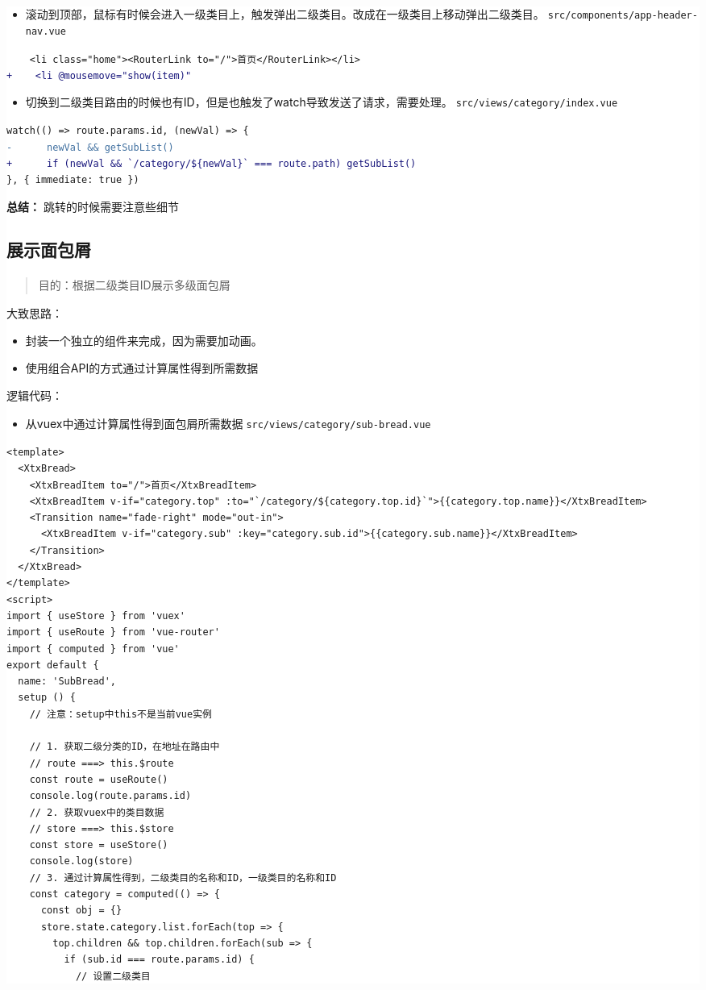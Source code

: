 - 滚动到顶部，鼠标有时候会进入一级类目上，触发弹出二级类目。改成在一级类目上移动弹出二级类目。
`src/components/app-header-nav.vue`
```diff
    <li class="home"><RouterLink to="/">首页</RouterLink></li>
+    <li @mousemove="show(item)"
```

- 切换到二级类目路由的时候也有ID，但是也触发了watch导致发送了请求，需要处理。 
`src/views/category/index.vue`

```diff
watch(() => route.params.id, (newVal) => {
-      newVal && getSubList()
+      if (newVal && `/category/${newVal}` === route.path) getSubList()
}, { immediate: true })
```

**总结：** 跳转的时候需要注意些细节


## 展示面包屑

> 目的：根据二级类目ID展示多级面包屑

大致思路：

- 封装一个独立的组件来完成，因为需要加动画。

- 使用组合API的方式通过计算属性得到所需数据

逻辑代码：

- 从vuex中通过计算属性得到面包屑所需数据 `src/views/category/sub-bread.vue`

```vue
<template>
  <XtxBread>
    <XtxBreadItem to="/">首页</XtxBreadItem>
    <XtxBreadItem v-if="category.top" :to="`/category/${category.top.id}`">{{category.top.name}}</XtxBreadItem>
    <Transition name="fade-right" mode="out-in">
      <XtxBreadItem v-if="category.sub" :key="category.sub.id">{{category.sub.name}}</XtxBreadItem>
    </Transition>
  </XtxBread>
</template>
<script>
import { useStore } from 'vuex'
import { useRoute } from 'vue-router'
import { computed } from 'vue'
export default {
  name: 'SubBread',
  setup () {
    // 注意：setup中this不是当前vue实例

    // 1. 获取二级分类的ID，在地址在路由中
    // route ===> this.$route
    const route = useRoute()
    console.log(route.params.id)
    // 2. 获取vuex中的类目数据
    // store ===> this.$store
    const store = useStore()
    console.log(store)
    // 3. 通过计算属性得到，二级类目的名称和ID，一级类目的名称和ID
    const category = computed(() => {
      const obj = {}
      store.state.category.list.forEach(top => {
        top.children && top.children.forEach(sub => {
          if (sub.id === route.params.id) {
            // 设置二级类目
```